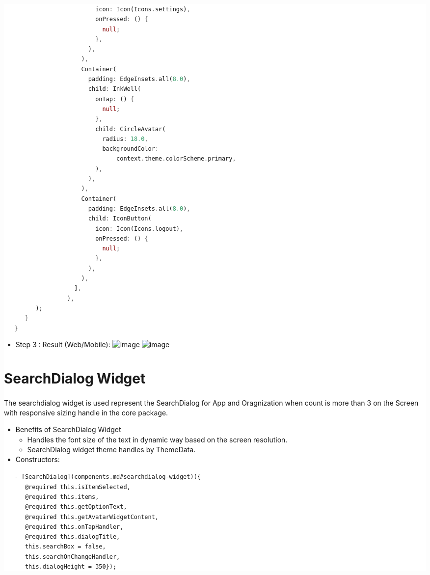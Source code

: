   ```dart
                            icon: Icon(Icons.settings),
                            onPressed: () {
                              null;
                            },
                          ),
                        ),
                        Container(
                          padding: EdgeInsets.all(8.0),
                          child: InkWell(
                            onTap: () {
                              null;
                            },
                            child: CircleAvatar(
                              radius: 18.0,
                              backgroundColor:
                                  context.theme.colorScheme.primary,
                            ),
                          ),
                        ),
                        Container(
                          padding: EdgeInsets.all(8.0),
                          child: IconButton(
                            icon: Icon(Icons.logout),
                            onPressed: () {
                              null;
                            },
                          ),
                        ),
                      ],
                    ),
           );
        }
     }
  ```

  - Step 3 : Result (Web/Mobile):
    ![image](https://user-images.githubusercontent.com/64594463/147633086-ff740f7c-663a-4fdb-a485-5c36e5b470bb.png)
    ![image](https://user-images.githubusercontent.com/64594463/147633707-77228135-df63-43e5-98cf-8502609c56bb.png)

# SearchDialog Widget

The searchdialog widget is used represent the SearchDialog for App and Oragnization when count is more than 3 on the Screen with responsive sizing handle in the core package.

- Benefits of SearchDialog Widget
  - Handles the font size of the text in dynamic way based on the screen resolution.
  - SearchDialog widget theme handles by ThemeData.
- Constructors:

```
   - [SearchDialog](components.md#searchdialog-widget)({
      @required this.isItemSelected,
      @required this.items,
      @required this.getOptionText,
      @required this.getAvatarWidgetContent,
      @required this.onTapHandler,
      @required this.dialogTitle,
      this.searchBox = false,
      this.searchOnChangeHandler,
      this.dialogHeight = 350});
```
